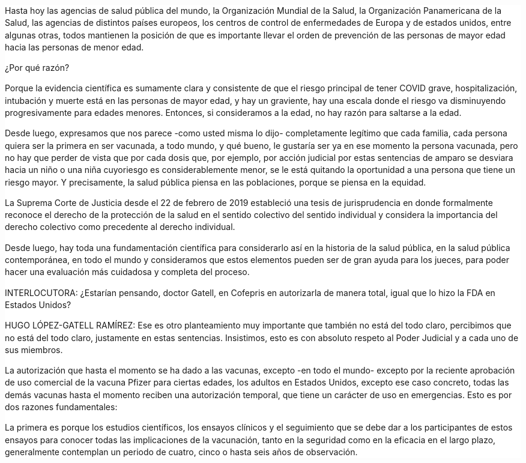 Hasta hoy las agencias de salud pública del mundo, la Organización Mundial de
la Salud, la Organización Panamericana de la Salud, las agencias de distintos
países europeos, los centros de control de enfermedades de Europa y de estados
unidos, entre algunas otras, todos mantienen la posición de que es importante
llevar el orden de prevención de las personas de mayor edad hacia las personas
de menor edad.

¿Por qué razón?

Porque la evidencia científica es sumamente clara y consistente de que el
riesgo principal de tener COVID grave, hospitalización, intubación y muerte
está en las personas de mayor edad, y hay un graviente, hay una escala donde
el riesgo va disminuyendo progresivamente para edades menores. Entonces, si
consideramos a la edad, no hay razón para saltarse a la edad.

Desde luego, expresamos que nos parece -como usted misma lo dijo-
completamente legítimo que cada familia, cada persona quiera ser la primera en
ser vacunada, a todo mundo, y qué bueno, le gustaría ser ya en ese momento la
persona vacunada, pero no hay que perder de vista que por cada dosis que, por
ejemplo, por acción judicial por estas sentencias de amparo se desviara hacia
un niño o una niña cuyoriesgo es considerablemente menor, se le está quitando
la oportunidad a una persona que tiene un riesgo mayor. Y precisamente, la
salud pública piensa en las poblaciones, porque se piensa en la equidad.

La Suprema Corte de Justicia desde el 22 de febrero de 2019 estableció una
tesis de jurisprudencia en donde formalmente reconoce el derecho de la
protección de la salud en el sentido colectivo del sentido individual y
considera la importancia del derecho colectivo como precedente al derecho
individual.

Desde luego, hay toda una fundamentación científica para considerarlo así en
la historia de la salud pública, en la salud pública contemporánea, en todo el
mundo y consideramos que estos elementos pueden ser de gran ayuda para los
jueces, para poder hacer una evaluación más cuidadosa y completa del proceso.

INTERLOCUTORA: ¿Estarían pensando, doctor Gatell, en Cofepris en autorizarla
de manera total, igual que lo hizo la FDA en Estados Unidos?

HUGO LÓPEZ-GATELL RAMÍREZ: Ese es otro planteamiento muy importante que
también no está del todo claro, percibimos que no está del todo claro,
justamente en estas sentencias. Insistimos, esto es con absoluto respeto al
Poder Judicial y a cada uno de sus miembros.

La autorización que hasta el momento se ha dado a las vacunas, excepto -en
todo el mundo- excepto por la reciente aprobación de uso comercial de la
vacuna Pfizer para ciertas edades, los adultos en Estados Unidos, excepto ese
caso concreto, todas las demás vacunas hasta el momento reciben una
autorización temporal, que tiene un carácter de uso en emergencias. Esto es
por dos razones fundamentales:

La primera es porque los estudios científicos, los ensayos clínicos y el
seguimiento que se debe dar a los participantes de estos ensayos para conocer
todas las implicaciones de la vacunación, tanto en la seguridad como en la
eficacia en el largo plazo, generalmente contemplan un periodo de cuatro,
cinco o hasta seis años de observación.
